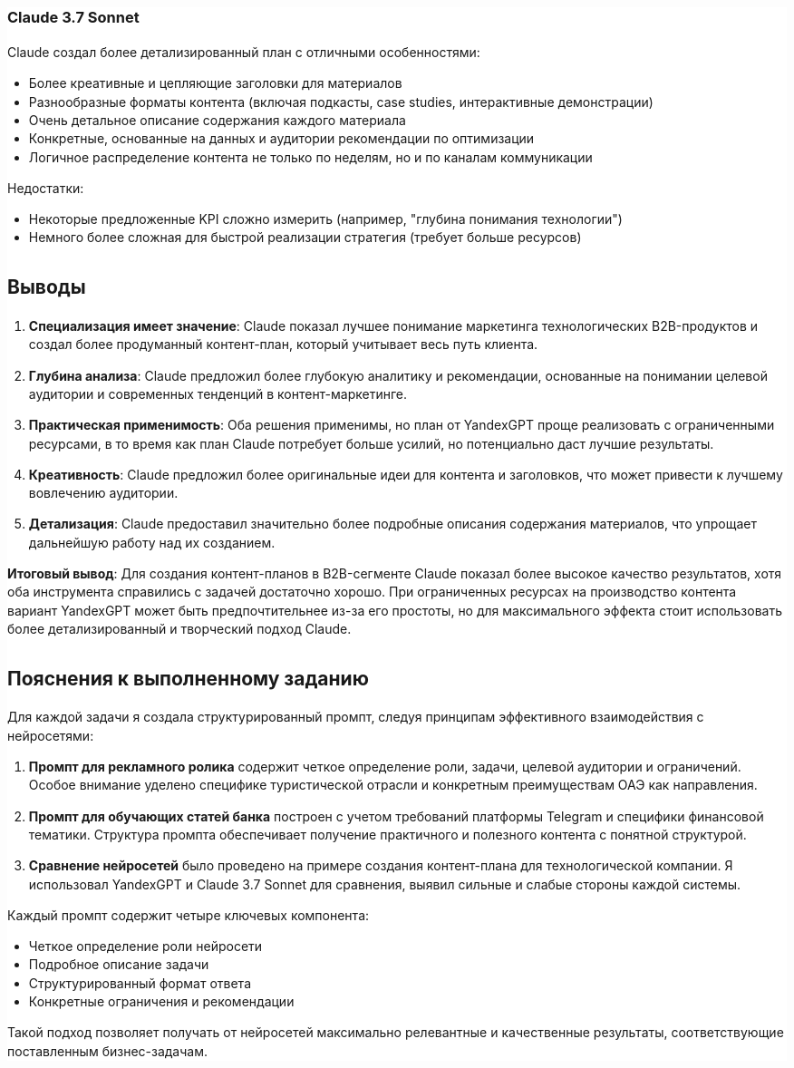 ### Claude 3.7 Sonnet

Claude создал более детализированный план с отличными особенностями:
- Более креативные и цепляющие заголовки для материалов
- Разнообразные форматы контента (включая подкасты, case studies, интерактивные демонстрации)
- Очень детальное описание содержания каждого материала
- Конкретные, основанные на данных и аудитории рекомендации по оптимизации
- Логичное распределение контента не только по неделям, но и по каналам коммуникации

Недостатки:
- Некоторые предложенные KPI сложно измерить (например, "глубина понимания технологии")
- Немного более сложная для быстрой реализации стратегия (требует больше ресурсов)

## Выводы

1. **Специализация имеет значение**: Claude показал лучшее понимание маркетинга технологических B2B-продуктов и создал более продуманный контент-план, который учитывает весь путь клиента.

2. **Глубина анализа**: Claude предложил более глубокую аналитику и рекомендации, основанные на понимании целевой аудитории и современных тенденций в контент-маркетинге.

3. **Практическая применимость**: Оба решения применимы, но план от YandexGPT проще реализовать с ограниченными ресурсами, в то время как план Claude потребует больше усилий, но потенциально даст лучшие результаты.

4. **Креативность**: Claude предложил более оригинальные идеи для контента и заголовков, что может привести к лучшему вовлечению аудитории.

5. **Детализация**: Claude предоставил значительно более подробные описания содержания материалов, что упрощает дальнейшую работу над их созданием.

**Итоговый вывод**: Для создания контент-планов в B2B-сегменте Claude показал более высокое качество результатов, хотя оба инструмента справились с задачей достаточно хорошо. При ограниченных ресурсах на производство контента вариант YandexGPT может быть предпочтительнее из-за его простоты, но для максимального эффекта стоит использовать более детализированный и творческий подход Claude.


## Пояснения к выполненному заданию

Для каждой задачи я создалa структурированный промпт, следуя принципам эффективного взаимодействия с нейросетями:

1. **Промпт для рекламного ролика** содержит четкое определение роли, задачи, целевой аудитории и ограничений. Особое внимание уделено специфике туристической отрасли и конкретным преимуществам ОАЭ как направления.

2. **Промпт для обучающих статей банка** построен с учетом требований платформы Telegram и специфики финансовой тематики. Структура промпта обеспечивает получение практичного и полезного контента с понятной структурой.

3. **Сравнение нейросетей** было проведено на примере создания контент-плана для технологической компании. Я использовал YandexGPT и Claude 3.7 Sonnet для сравнения, выявил сильные и слабые стороны каждой системы.

Каждый промпт содержит четыре ключевых компонента:
- Четкое определение роли нейросети
- Подробное описание задачи
- Структурированный формат ответа
- Конкретные ограничения и рекомендации

Такой подход позволяет получать от нейросетей максимально релевантные и качественные результаты, соответствующие поставленным бизнес-задачам.
